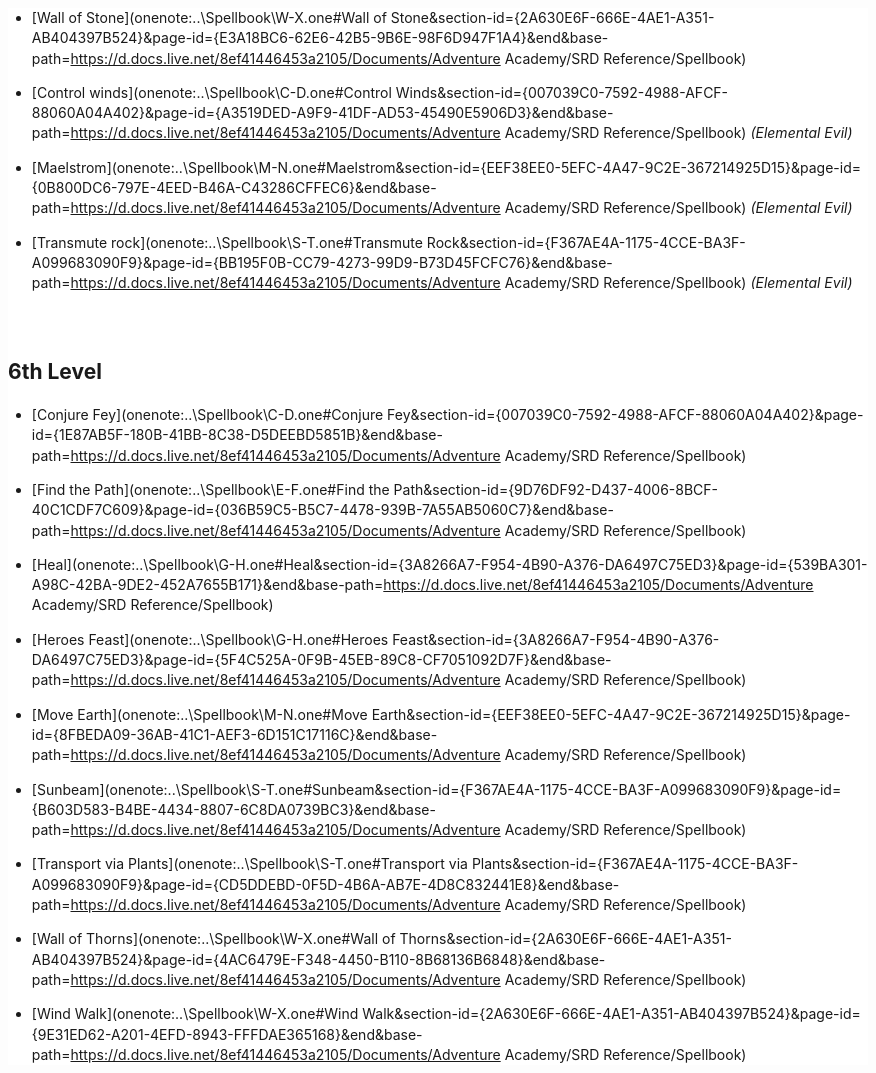 -   [Wall of Stone](onenote:..\\Spellbook\\W-X.one#Wall of Stone&section-id={2A630E6F-666E-4AE1-A351-AB404397B524}&page-id={E3A18BC6-62E6-42B5-9B6E-98F6D947F1A4}&end&base-path=https://d.docs.live.net/8ef41446453a2105/Documents/Adventure Academy/SRD Reference/Spellbook)



-   [Control winds](onenote:..\\Spellbook\\C-D.one#Control Winds&section-id={007039C0-7592-4988-AFCF-88060A04A402}&page-id={A3519DED-A9F9-41DF-AD53-45490E5906D3}&end&base-path=https://d.docs.live.net/8ef41446453a2105/Documents/Adventure Academy/SRD Reference/Spellbook) *(Elemental Evil)*

-   [Maelstrom](onenote:..\\Spellbook\\M-N.one#Maelstrom&section-id={EEF38EE0-5EFC-4A47-9C2E-367214925D15}&page-id={0B800DC6-797E-4EED-B46A-C43286CFFEC6}&end&base-path=https://d.docs.live.net/8ef41446453a2105/Documents/Adventure Academy/SRD Reference/Spellbook) *(Elemental Evil)*

-   [Transmute rock](onenote:..\\Spellbook\\S-T.one#Transmute Rock&section-id={F367AE4A-1175-4CCE-BA3F-A099683090F9}&page-id={BB195F0B-CC79-4273-99D9-B73D45FCFC76}&end&base-path=https://d.docs.live.net/8ef41446453a2105/Documents/Adventure Academy/SRD Reference/Spellbook) *(Elemental Evil)*

 

## 6th Level 

-   [Conjure Fey](onenote:..\\Spellbook\\C-D.one#Conjure Fey&section-id={007039C0-7592-4988-AFCF-88060A04A402}&page-id={1E87AB5F-180B-41BB-8C38-D5DEEBD5851B}&end&base-path=https://d.docs.live.net/8ef41446453a2105/Documents/Adventure Academy/SRD Reference/Spellbook)

-   [Find the Path](onenote:..\\Spellbook\\E-F.one#Find the Path&section-id={9D76DF92-D437-4006-8BCF-40C1CDF7C609}&page-id={036B59C5-B5C7-4478-939B-7A55AB5060C7}&end&base-path=https://d.docs.live.net/8ef41446453a2105/Documents/Adventure Academy/SRD Reference/Spellbook)

-   [Heal](onenote:..\\Spellbook\\G-H.one#Heal&section-id={3A8266A7-F954-4B90-A376-DA6497C75ED3}&page-id={539BA301-A98C-42BA-9DE2-452A7655B171}&end&base-path=https://d.docs.live.net/8ef41446453a2105/Documents/Adventure Academy/SRD Reference/Spellbook)

-   [Heroes Feast](onenote:..\\Spellbook\\G-H.one#Heroes Feast&section-id={3A8266A7-F954-4B90-A376-DA6497C75ED3}&page-id={5F4C525A-0F9B-45EB-89C8-CF7051092D7F}&end&base-path=https://d.docs.live.net/8ef41446453a2105/Documents/Adventure Academy/SRD Reference/Spellbook)

-   [Move Earth](onenote:..\\Spellbook\\M-N.one#Move Earth&section-id={EEF38EE0-5EFC-4A47-9C2E-367214925D15}&page-id={8FBEDA09-36AB-41C1-AEF3-6D151C17116C}&end&base-path=https://d.docs.live.net/8ef41446453a2105/Documents/Adventure Academy/SRD Reference/Spellbook)

-   [Sunbeam](onenote:..\\Spellbook\\S-T.one#Sunbeam&section-id={F367AE4A-1175-4CCE-BA3F-A099683090F9}&page-id={B603D583-B4BE-4434-8807-6C8DA0739BC3}&end&base-path=https://d.docs.live.net/8ef41446453a2105/Documents/Adventure Academy/SRD Reference/Spellbook)

-   [Transport via Plants](onenote:..\\Spellbook\\S-T.one#Transport via Plants&section-id={F367AE4A-1175-4CCE-BA3F-A099683090F9}&page-id={CD5DDEBD-0F5D-4B6A-AB7E-4D8C832441E8}&end&base-path=https://d.docs.live.net/8ef41446453a2105/Documents/Adventure Academy/SRD Reference/Spellbook)

-   [Wall of Thorns](onenote:..\\Spellbook\\W-X.one#Wall of Thorns&section-id={2A630E6F-666E-4AE1-A351-AB404397B524}&page-id={4AC6479E-F348-4450-B110-8B68136B6848}&end&base-path=https://d.docs.live.net/8ef41446453a2105/Documents/Adventure Academy/SRD Reference/Spellbook)

-   [Wind Walk](onenote:..\\Spellbook\\W-X.one#Wind Walk&section-id={2A630E6F-666E-4AE1-A351-AB404397B524}&page-id={9E31ED62-A201-4EFD-8943-FFFDAE365168}&end&base-path=https://d.docs.live.net/8ef41446453a2105/Documents/Adventure Academy/SRD Reference/Spellbook)
